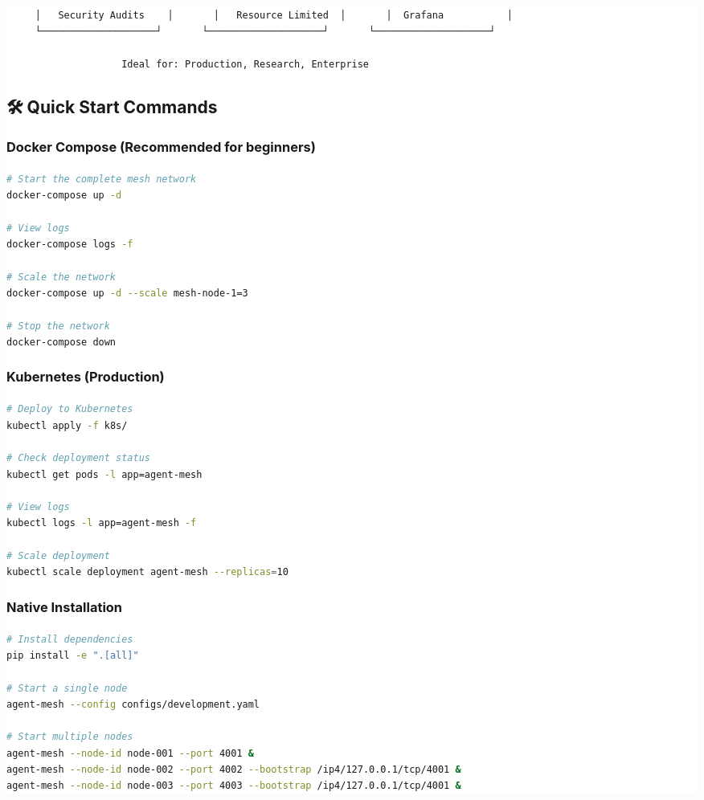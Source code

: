 ```
     │   Security Audits    │       │   Resource Limited  │       │  Grafana           │
     └────────────────────┘       └────────────────────┘       └────────────────────┘

                    Ideal for: Production, Research, Enterprise
```

## 🛠️ Quick Start Commands

### Docker Compose (Recommended for beginners)
```bash
# Start the complete mesh network
docker-compose up -d

# View logs
docker-compose logs -f

# Scale the network
docker-compose up -d --scale mesh-node-1=3

# Stop the network
docker-compose down
```

### Kubernetes (Production)
```bash
# Deploy to Kubernetes
kubectl apply -f k8s/

# Check deployment status
kubectl get pods -l app=agent-mesh

# View logs
kubectl logs -l app=agent-mesh -f

# Scale deployment
kubectl scale deployment agent-mesh --replicas=10
```

### Native Installation
```bash
# Install dependencies
pip install -e ".[all]"

# Start a single node
agent-mesh --config configs/development.yaml

# Start multiple nodes
agent-mesh --node-id node-001 --port 4001 &
agent-mesh --node-id node-002 --port 4002 --bootstrap /ip4/127.0.0.1/tcp/4001 &
agent-mesh --node-id node-003 --port 4003 --bootstrap /ip4/127.0.0.1/tcp/4001 &
```
